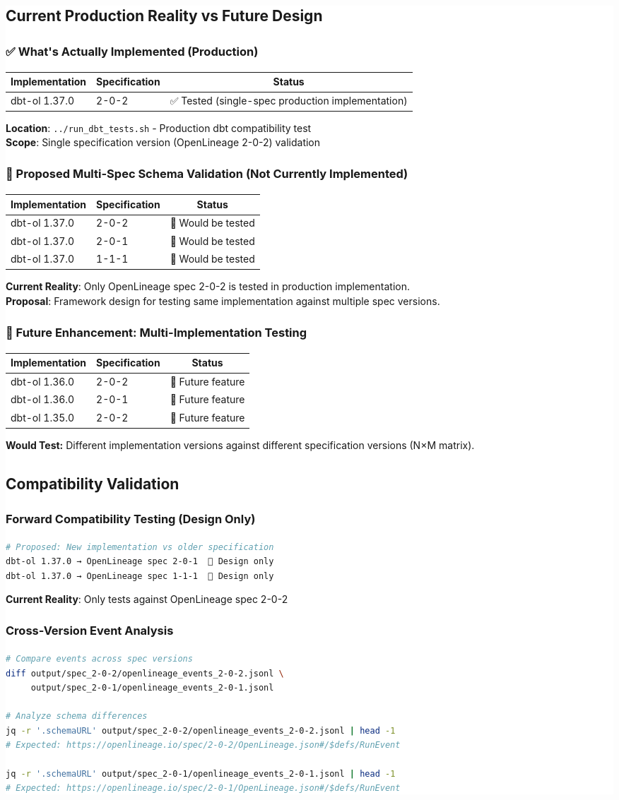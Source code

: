 ## Current Production Reality vs Future Design

### ✅ What's Actually Implemented (Production)
| Implementation | Specification | Status |
|----------------|---------------|---------|
| dbt-ol 1.37.0  | 2-0-2        | ✅ Tested (single-spec production implementation) |

**Location**: `../run_dbt_tests.sh` - Production dbt compatibility test  
**Scope**: Single specification version (OpenLineage 2-0-2) validation

### 🔮 Proposed Multi-Spec Schema Validation (Not Currently Implemented)
| Implementation | Specification | Status |
|----------------|---------------|---------|
| dbt-ol 1.37.0  | 2-0-2        | 🔮 Would be tested |
| dbt-ol 1.37.0  | 2-0-1        | 🔮 Would be tested |
| dbt-ol 1.37.0  | 1-1-1        | 🔮 Would be tested |

**Current Reality**: Only OpenLineage spec 2-0-2 is tested in production implementation.  
**Proposal**: Framework design for testing same implementation against multiple spec versions.

### 🔮 Future Enhancement: Multi-Implementation Testing
| Implementation | Specification | Status |
|----------------|---------------|---------|
| dbt-ol 1.36.0  | 2-0-2        | 🔮 Future feature |
| dbt-ol 1.36.0  | 2-0-1        | 🔮 Future feature |
| dbt-ol 1.35.0  | 2-0-2        | 🔮 Future feature |

**Would Test:** Different implementation versions against different specification versions (N×M matrix).

## Compatibility Validation

### Forward Compatibility Testing (Design Only)
```bash
# Proposed: New implementation vs older specification
dbt-ol 1.37.0 → OpenLineage spec 2-0-1  🔮 Design only
dbt-ol 1.37.0 → OpenLineage spec 1-1-1  🔮 Design only
```

**Current Reality**: Only tests against OpenLineage spec 2-0-2

### Cross-Version Event Analysis
```bash
# Compare events across spec versions
diff output/spec_2-0-2/openlineage_events_2-0-2.jsonl \
     output/spec_2-0-1/openlineage_events_2-0-1.jsonl

# Analyze schema differences
jq -r '.schemaURL' output/spec_2-0-2/openlineage_events_2-0-2.jsonl | head -1
# Expected: https://openlineage.io/spec/2-0-2/OpenLineage.json#/$defs/RunEvent

jq -r '.schemaURL' output/spec_2-0-1/openlineage_events_2-0-1.jsonl | head -1  
# Expected: https://openlineage.io/spec/2-0-1/OpenLineage.json#/$defs/RunEvent
```
